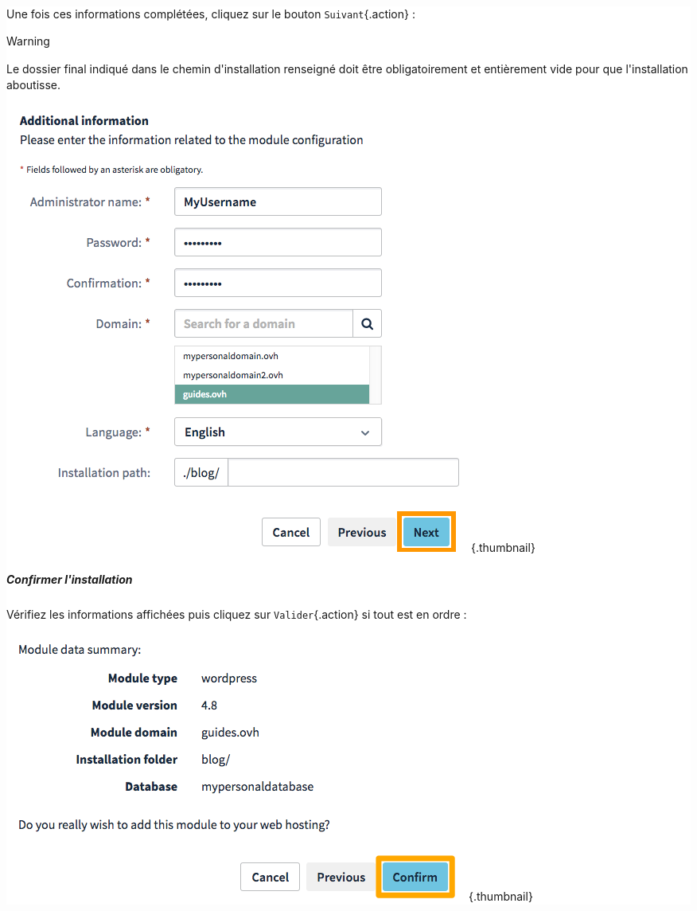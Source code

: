 Une fois ces informations complétées, cliquez sur le bouton `Suivant`{.action} :

> [!warning]
>
> Le dossier final indiqué dans le chemin d'installation renseigné doit être obligatoirement et entièrement vide pour que l'installation aboutisse.
> 

![Configuration du module pour installation avancée](images/add-a-module-advanced-mod-step-2.png){.thumbnail}

##### Confirmer l'installation

Vérifiez les informations affichées puis cliquez sur `Valider`{.action} si tout est en ordre :

![Validation de l'installation en mode avancé](images/add-a-module-advanced-mod-step-4.png){.thumbnail}
